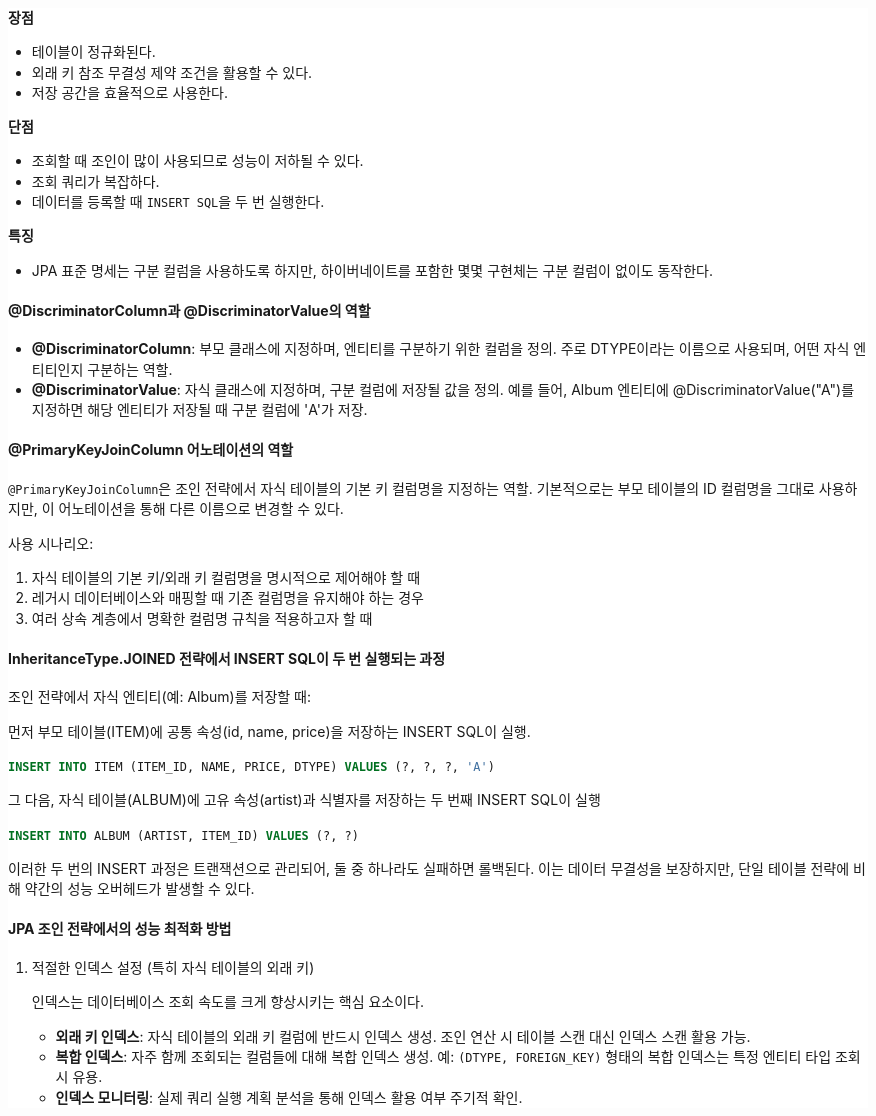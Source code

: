 **장점**
- 테이블이 정규화된다.
- 외래 키 참조 무결성 제약 조건을 활용할 수 있다.
- 저장 공간을 효율적으로 사용한다.  

**단점**
- 조회할 때 조인이 많이 사용되므로 성능이 저하될 수 있다.
- 조회 쿼리가 복잡하다.
- 데이터를 등록할 때 `INSERT SQL`을 두 번 실행한다. 

**특징**
- JPA 표준 명세는 구분 컬럼을 사용하도록 하지만, 하이버네이트를 포함한 몇몇 구현체는 구분 컬럼이 없이도 동작한다.

#### @DiscriminatorColumn과 @DiscriminatorValue의 역할

- **@DiscriminatorColumn**: 부모 클래스에 지정하며, 엔티티를 구분하기 위한 컬럼을 정의. 주로 DTYPE이라는 이름으로 사용되며, 어떤 자식 엔티티인지 구분하는 역할.
- **@DiscriminatorValue**: 자식 클래스에 지정하며, 구분 컬럼에 저장될 값을 정의. 예를 들어, Album 엔티티에 @DiscriminatorValue("A")를 지정하면 해당 엔티티가 저장될 때 구분 컬럼에 'A'가 저장.

#### @PrimaryKeyJoinColumn 어노테이션의 역할

`@PrimaryKeyJoinColumn`은 조인 전략에서 자식 테이블의 기본 키 컬럼명을 지정하는 역할.
기본적으로는 부모 테이블의 ID 컬럼명을 그대로 사용하지만, 이 어노테이션을 통해 다른 이름으로 변경할 수 있다.

사용 시나리오:
1. 자식 테이블의 기본 키/외래 키 컬럼명을 명시적으로 제어해야 할 때
2. 레거시 데이터베이스와 매핑할 때 기존 컬럼명을 유지해야 하는 경우
3. 여러 상속 계층에서 명확한 컬럼명 규칙을 적용하고자 할 때

#### InheritanceType.JOINED 전략에서 INSERT SQL이 두 번 실행되는 과정

조인 전략에서 자식 엔티티(예: Album)를 저장할 때:

먼저 부모 테이블(ITEM)에 공통 속성(id, name, price)을 저장하는 INSERT SQL이 실행.
```sql
INSERT INTO ITEM (ITEM_ID, NAME, PRICE, DTYPE) VALUES (?, ?, ?, 'A')
```

그 다음, 자식 테이블(ALBUM)에 고유 속성(artist)과 식별자를 저장하는 두 번째 INSERT SQL이 실행
```sql
INSERT INTO ALBUM (ARTIST, ITEM_ID) VALUES (?, ?)
```

이러한 두 번의 INSERT 과정은 트랜잭션으로 관리되어, 둘 중 하나라도 실패하면 롤백된다.
이는 데이터 무결성을 보장하지만, 단일 테이블 전략에 비해 약간의 성능 오버헤드가 발생할 수 있다.

#### JPA 조인 전략에서의 성능 최적화 방법

1. 적절한 인덱스 설정 (특히 자식 테이블의 외래 키)
	
	인덱스는 데이터베이스 조회 속도를 크게 향상시키는 핵심 요소이다.
    
    - **외래 키 인덱스**: 자식 테이블의 외래 키 컬럼에 반드시 인덱스 생성. 조인 연산 시 테이블 스캔 대신 인덱스 스캔 활용 가능.
    - **복합 인덱스**: 자주 함께 조회되는 컬럼들에 대해 복합 인덱스 생성. 예: `(DTYPE, FOREIGN_KEY)` 형태의 복합 인덱스는 특정 엔티티 타입 조회 시 유용.
    - **인덱스 모니터링**: 실제 쿼리 실행 계획 분석을 통해 인덱스 활용 여부 주기적 확인.
    